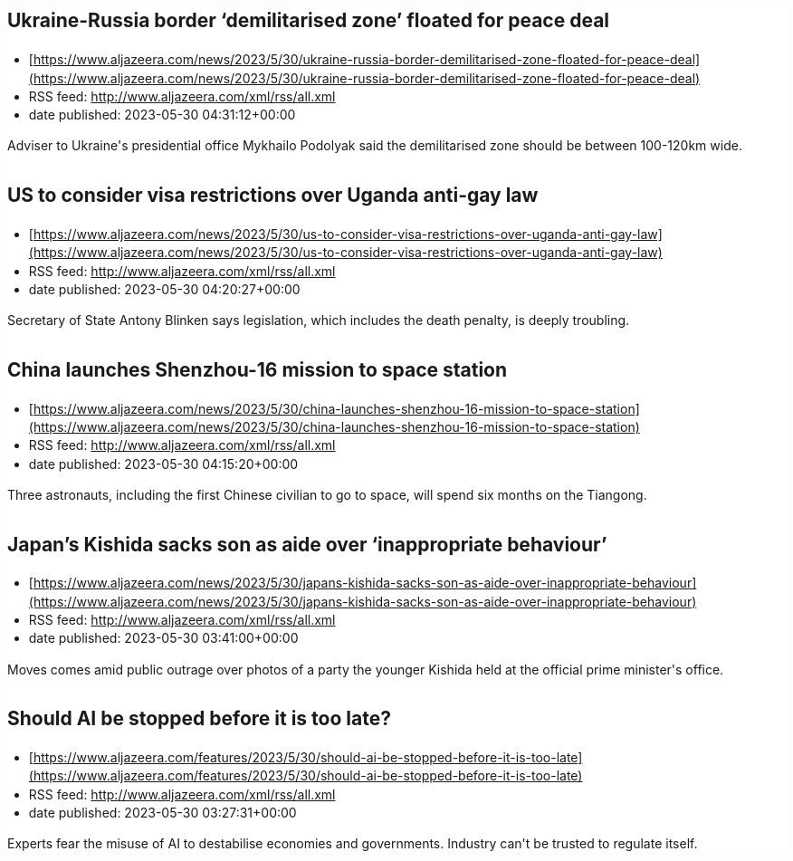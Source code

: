 ## Ukraine-Russia border ‘demilitarised zone’ floated for peace deal
 - [https://www.aljazeera.com/news/2023/5/30/ukraine-russia-border-demilitarised-zone-floated-for-peace-deal](https://www.aljazeera.com/news/2023/5/30/ukraine-russia-border-demilitarised-zone-floated-for-peace-deal)
 - RSS feed: http://www.aljazeera.com/xml/rss/all.xml
 - date published: 2023-05-30 04:31:12+00:00

Adviser to Ukraine&#039;s presidential office Mykhailo Podolyak said the demilitarised zone should be between 100-120km wide.

## US to consider visa restrictions over Uganda anti-gay law
 - [https://www.aljazeera.com/news/2023/5/30/us-to-consider-visa-restrictions-over-uganda-anti-gay-law](https://www.aljazeera.com/news/2023/5/30/us-to-consider-visa-restrictions-over-uganda-anti-gay-law)
 - RSS feed: http://www.aljazeera.com/xml/rss/all.xml
 - date published: 2023-05-30 04:20:27+00:00

Secretary of State Antony Blinken says legislation, which includes the death penalty, is deeply troubling.

## China launches Shenzhou-16 mission to space station
 - [https://www.aljazeera.com/news/2023/5/30/china-launches-shenzhou-16-mission-to-space-station](https://www.aljazeera.com/news/2023/5/30/china-launches-shenzhou-16-mission-to-space-station)
 - RSS feed: http://www.aljazeera.com/xml/rss/all.xml
 - date published: 2023-05-30 04:15:20+00:00

Three astronauts, including the first Chinese civilian to go to space, will spend six months on the Tiangong.

## Japan’s Kishida sacks son as aide over ‘inappropriate behaviour’
 - [https://www.aljazeera.com/news/2023/5/30/japans-kishida-sacks-son-as-aide-over-inappropriate-behaviour](https://www.aljazeera.com/news/2023/5/30/japans-kishida-sacks-son-as-aide-over-inappropriate-behaviour)
 - RSS feed: http://www.aljazeera.com/xml/rss/all.xml
 - date published: 2023-05-30 03:41:00+00:00

Moves comes amid public outrage over photos of a party the younger Kishida held at the official prime minister&#039;s office.

## Should AI be stopped before it is too late?
 - [https://www.aljazeera.com/features/2023/5/30/should-ai-be-stopped-before-it-is-too-late](https://www.aljazeera.com/features/2023/5/30/should-ai-be-stopped-before-it-is-too-late)
 - RSS feed: http://www.aljazeera.com/xml/rss/all.xml
 - date published: 2023-05-30 03:27:31+00:00

Experts fear the misuse of AI to destabilise economies and governments. Industry can&#039;t be trusted to regulate itself.

